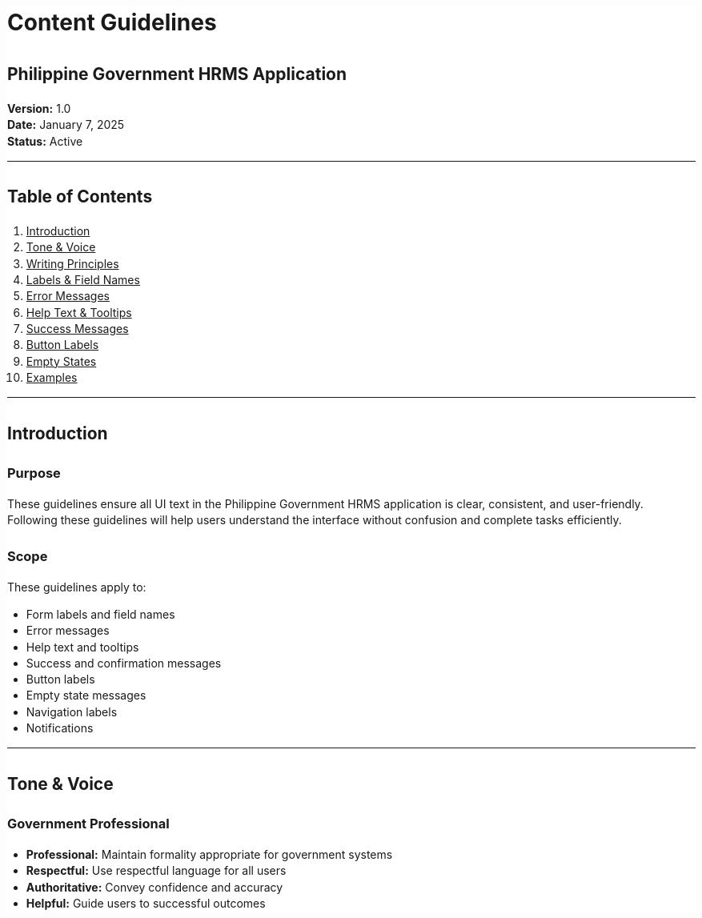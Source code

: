 # Content Guidelines
## Philippine Government HRMS Application

**Version:** 1.0  
**Date:** January 7, 2025  
**Status:** Active

---

## Table of Contents

1. [Introduction](#introduction)
2. [Tone & Voice](#tone--voice)
3. [Writing Principles](#writing-principles)
4. [Labels & Field Names](#labels--field-names)
5. [Error Messages](#error-messages)
6. [Help Text & Tooltips](#help-text--tooltips)
7. [Success Messages](#success-messages)
8. [Button Labels](#button-labels)
9. [Empty States](#empty-states)
10. [Examples](#examples)

---

## Introduction

### Purpose
These guidelines ensure all UI text in the Philippine Government HRMS application is clear, consistent, and user-friendly. Following these guidelines will help users understand the interface without confusion and complete tasks efficiently.

### Scope
These guidelines apply to:
- Form labels and field names
- Error messages
- Help text and tooltips
- Success and confirmation messages
- Button labels
- Empty state messages
- Navigation labels
- Notifications

---

## Tone & Voice

### Government Professional
- **Professional:** Maintain formality appropriate for government systems
- **Respectful:** Use respectful language for all users
- **Authoritative:** Convey confidence and accuracy
- **Helpful:** Guide users to successful outcomes
